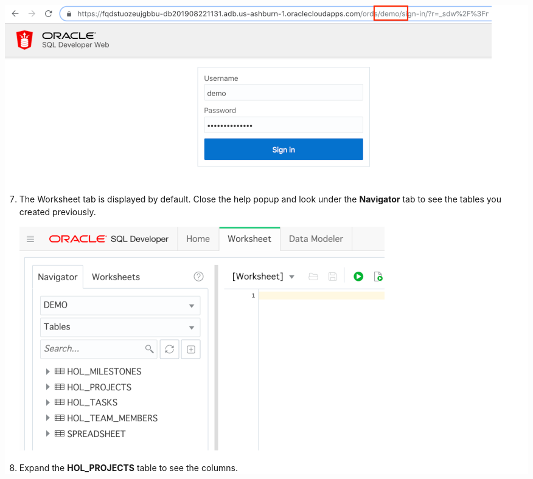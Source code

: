    ![](images/3/url-after.png)

7. The Worksheet tab is displayed by default. Close the help popup and look under the **Navigator** tab to see the tables you created previously.

   ![](images/3/worksheet-tab.png)

8. Expand the **HOL_PROJECTS** table to see the columns.
